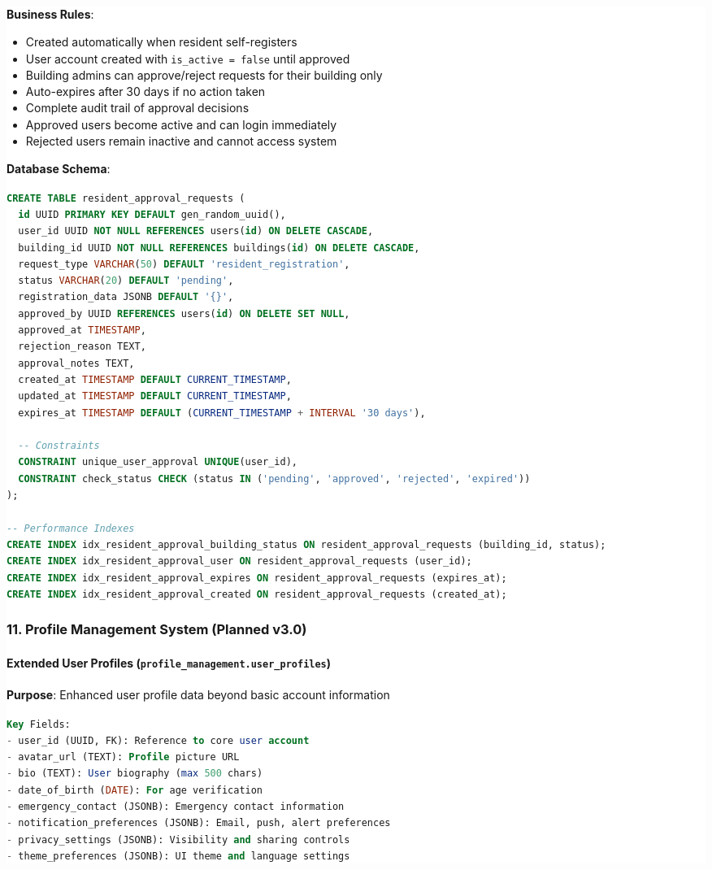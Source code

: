 **Business Rules**:
- Created automatically when resident self-registers
- User account created with `is_active = false` until approved
- Building admins can approve/reject requests for their building only
- Auto-expires after 30 days if no action taken
- Complete audit trail of approval decisions
- Approved users become active and can login immediately
- Rejected users remain inactive and cannot access system

**Database Schema**:
```sql
CREATE TABLE resident_approval_requests (
  id UUID PRIMARY KEY DEFAULT gen_random_uuid(),
  user_id UUID NOT NULL REFERENCES users(id) ON DELETE CASCADE,
  building_id UUID NOT NULL REFERENCES buildings(id) ON DELETE CASCADE,
  request_type VARCHAR(50) DEFAULT 'resident_registration',
  status VARCHAR(20) DEFAULT 'pending',
  registration_data JSONB DEFAULT '{}',
  approved_by UUID REFERENCES users(id) ON DELETE SET NULL,
  approved_at TIMESTAMP,
  rejection_reason TEXT,
  approval_notes TEXT,
  created_at TIMESTAMP DEFAULT CURRENT_TIMESTAMP,
  updated_at TIMESTAMP DEFAULT CURRENT_TIMESTAMP,
  expires_at TIMESTAMP DEFAULT (CURRENT_TIMESTAMP + INTERVAL '30 days'),
  
  -- Constraints
  CONSTRAINT unique_user_approval UNIQUE(user_id),
  CONSTRAINT check_status CHECK (status IN ('pending', 'approved', 'rejected', 'expired'))
);

-- Performance Indexes
CREATE INDEX idx_resident_approval_building_status ON resident_approval_requests (building_id, status);
CREATE INDEX idx_resident_approval_user ON resident_approval_requests (user_id);
CREATE INDEX idx_resident_approval_expires ON resident_approval_requests (expires_at);
CREATE INDEX idx_resident_approval_created ON resident_approval_requests (created_at);
```

### 11. Profile Management System (Planned v3.0)

#### Extended User Profiles (`profile_management.user_profiles`)
**Purpose**: Enhanced user profile data beyond basic account information

```sql
Key Fields:
- user_id (UUID, FK): Reference to core user account
- avatar_url (TEXT): Profile picture URL
- bio (TEXT): User biography (max 500 chars)
- date_of_birth (DATE): For age verification
- emergency_contact (JSONB): Emergency contact information
- notification_preferences (JSONB): Email, push, alert preferences
- privacy_settings (JSONB): Visibility and sharing controls
- theme_preferences (JSONB): UI theme and language settings
```
